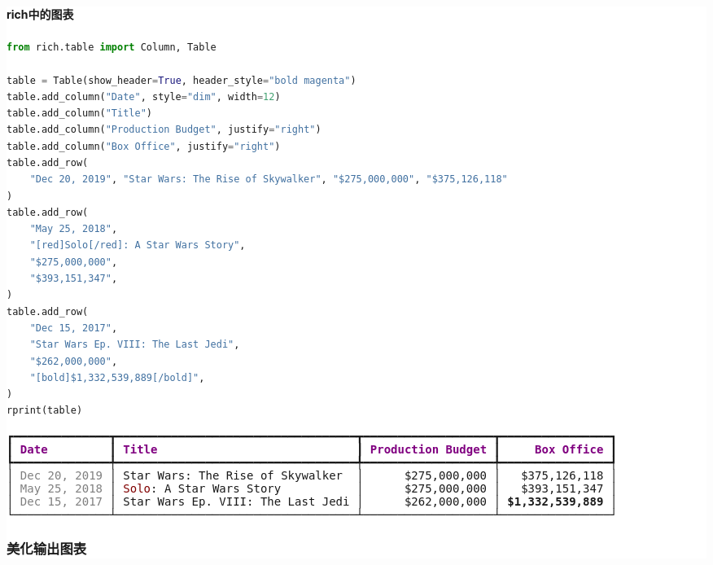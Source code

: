 
#### rich中的图表


```python
from rich.table import Column, Table

table = Table(show_header=True, header_style="bold magenta")
table.add_column("Date", style="dim", width=12)
table.add_column("Title")
table.add_column("Production Budget", justify="right")
table.add_column("Box Office", justify="right")
table.add_row(
    "Dec 20, 2019", "Star Wars: The Rise of Skywalker", "$275,000,000", "$375,126,118"
)
table.add_row(
    "May 25, 2018",
    "[red]Solo[/red]: A Star Wars Story",
    "$275,000,000",
    "$393,151,347",
)
table.add_row(
    "Dec 15, 2017",
    "Star Wars Ep. VIII: The Last Jedi",
    "$262,000,000",
    "[bold]$1,332,539,889[/bold]",
)
rprint(table)
```


<pre style="white-space:pre;overflow-x:auto;line-height:normal;font-family:Menlo,'DejaVu Sans Mono',consolas,'Courier New',monospace">┏━━━━━━━━━━━━━━┳━━━━━━━━━━━━━━━━━━━━━━━━━━━━━━━━━━━┳━━━━━━━━━━━━━━━━━━━┳━━━━━━━━━━━━━━━━┓
┃<span style="color: #800080; text-decoration-color: #800080; font-weight: bold"> Date         </span>┃<span style="color: #800080; text-decoration-color: #800080; font-weight: bold"> Title                             </span>┃<span style="color: #800080; text-decoration-color: #800080; font-weight: bold"> Production Budget </span>┃<span style="color: #800080; text-decoration-color: #800080; font-weight: bold">     Box Office </span>┃
┡━━━━━━━━━━━━━━╇━━━━━━━━━━━━━━━━━━━━━━━━━━━━━━━━━━━╇━━━━━━━━━━━━━━━━━━━╇━━━━━━━━━━━━━━━━┩
│<span style="color: #7f7f7f; text-decoration-color: #7f7f7f"> Dec 20, 2019 </span>│ Star Wars: The Rise of Skywalker  │      $275,000,000 │   $375,126,118 │
│<span style="color: #7f7f7f; text-decoration-color: #7f7f7f"> May 25, 2018 </span>│ <span style="color: #800000; text-decoration-color: #800000">Solo</span>: A Star Wars Story           │      $275,000,000 │   $393,151,347 │
│<span style="color: #7f7f7f; text-decoration-color: #7f7f7f"> Dec 15, 2017 </span>│ Star Wars Ep. VIII: The Last Jedi │      $262,000,000 │ <span style="font-weight: bold">$1,332,539,889</span> │
└──────────────┴───────────────────────────────────┴───────────────────┴────────────────┘
</pre>



### 美化输出图表

